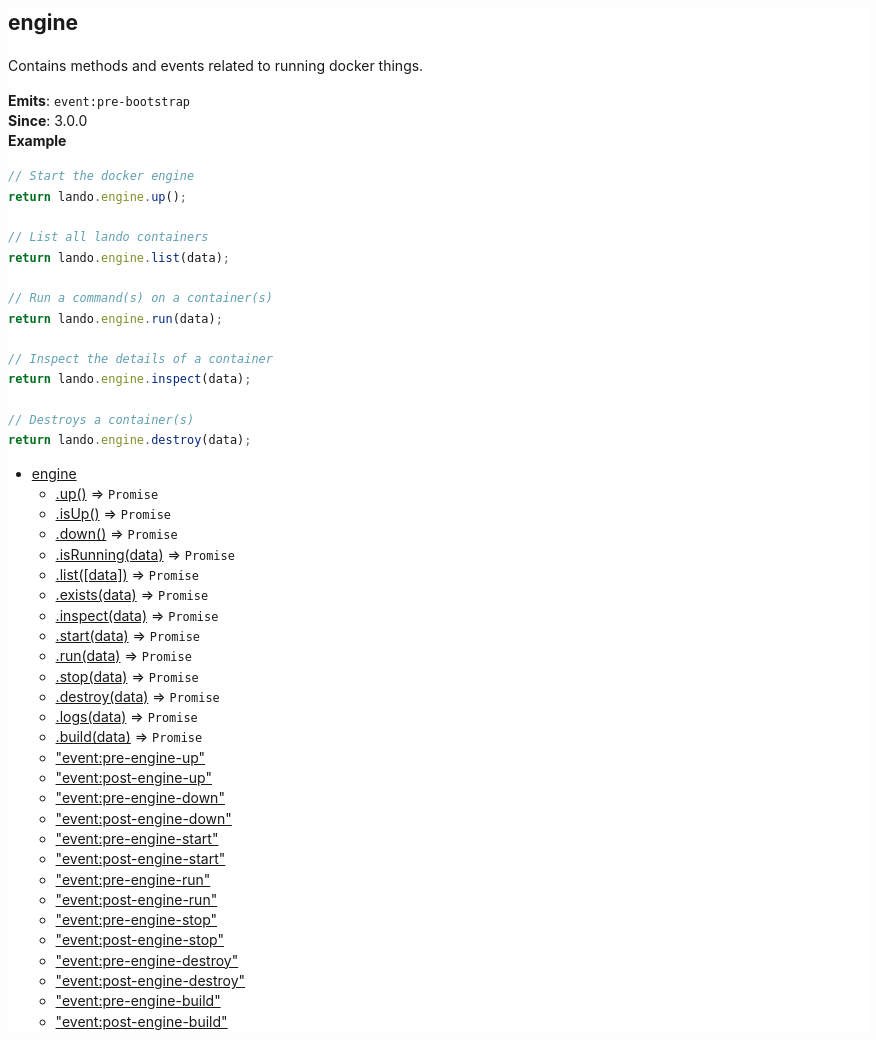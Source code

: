 <a name="module_engine"></a>

## engine
Contains methods and events related to running docker things.

**Emits**: <code>event:pre-bootstrap</code>  
**Since**: 3.0.0  
**Example**  
```js
// Start the docker engine
return lando.engine.up();

// List all lando containers
return lando.engine.list(data);

// Run a command(s) on a container(s)
return lando.engine.run(data);

// Inspect the details of a container
return lando.engine.inspect(data);

// Destroys a container(s)
return lando.engine.destroy(data);
```

* [engine](#module_engine)
    * [.up()](#module_engine.up) ⇒ <code>Promise</code>
    * [.isUp()](#module_engine.isUp) ⇒ <code>Promise</code>
    * [.down()](#module_engine.down) ⇒ <code>Promise</code>
    * [.isRunning(data)](#module_engine.isRunning) ⇒ <code>Promise</code>
    * [.list([data])](#module_engine.list) ⇒ <code>Promise</code>
    * [.exists(data)](#module_engine.exists) ⇒ <code>Promise</code>
    * [.inspect(data)](#module_engine.inspect) ⇒ <code>Promise</code>
    * [.start(data)](#module_engine.start) ⇒ <code>Promise</code>
    * [.run(data)](#module_engine.run) ⇒ <code>Promise</code>
    * [.stop(data)](#module_engine.stop) ⇒ <code>Promise</code>
    * [.destroy(data)](#module_engine.destroy) ⇒ <code>Promise</code>
    * [.logs(data)](#module_engine.logs) ⇒ <code>Promise</code>
    * [.build(data)](#module_engine.build) ⇒ <code>Promise</code>
    * ["event:pre-engine-up"](#module_engine.event_pre-engine-up)
    * ["event:post-engine-up"](#module_engine.event_post-engine-up)
    * ["event:pre-engine-down"](#module_engine.event_pre-engine-down)
    * ["event:post-engine-down"](#module_engine.event_post-engine-down)
    * ["event:pre-engine-start"](#module_engine.event_pre-engine-start)
    * ["event:post-engine-start"](#module_engine.event_post-engine-start)
    * ["event:pre-engine-run"](#module_engine.event_pre-engine-run)
    * ["event:post-engine-run"](#module_engine.event_post-engine-run)
    * ["event:pre-engine-stop"](#module_engine.event_pre-engine-stop)
    * ["event:post-engine-stop"](#module_engine.event_post-engine-stop)
    * ["event:pre-engine-destroy"](#module_engine.event_pre-engine-destroy)
    * ["event:post-engine-destroy"](#module_engine.event_post-engine-destroy)
    * ["event:pre-engine-build"](#module_engine.event_pre-engine-build)
    * ["event:post-engine-build"](#module_engine.event_post-engine-build)
